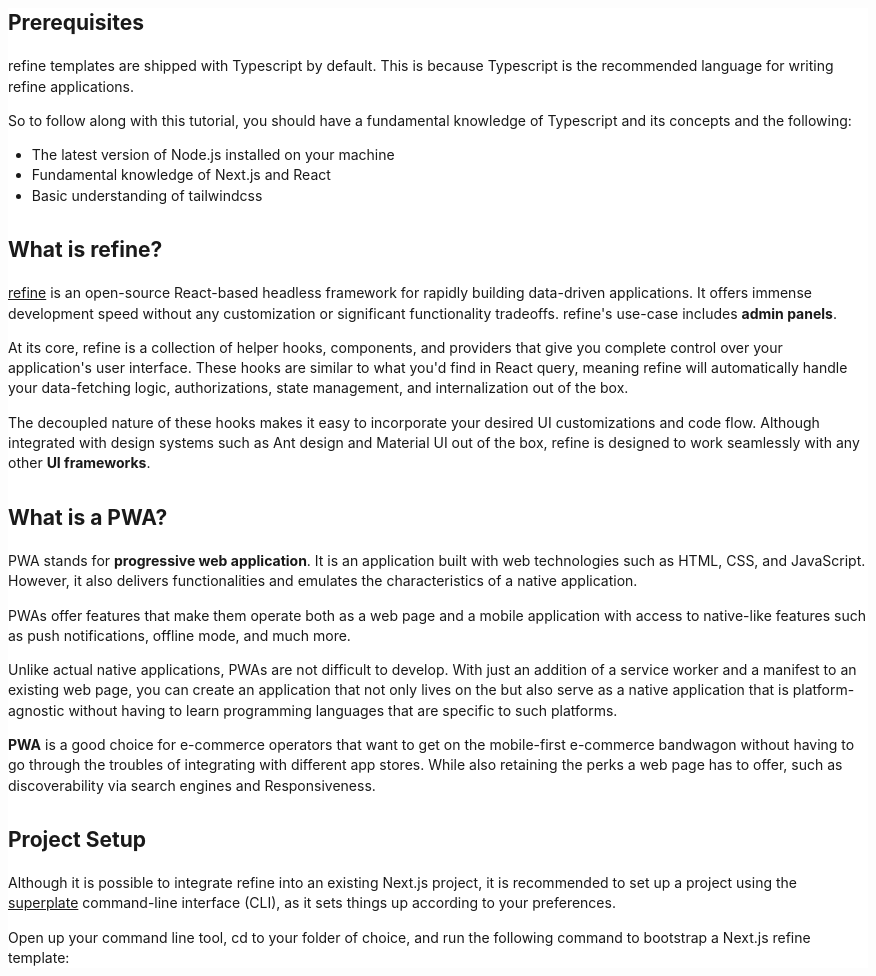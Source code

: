 ## Prerequisites
refine templates are shipped with Typescript by default. This is because Typescript is the recommended language for writing refine applications. 

So to follow along with this tutorial, you should have a fundamental knowledge of Typescript and its concepts and the following:

- The latest version of Node.js installed on your machine
- Fundamental knowledge of Next.js and React
- Basic understanding of tailwindcss

## What is refine?

[refine](https://github.com/pankod/refine) is an open-source React-based headless framework for rapidly building data-driven applications. It offers immense development speed without any customization or significant functionality tradeoffs. refine's use-case includes **admin panels**. 

At its core, refine is a collection of helper hooks, components, and providers that give you complete control over your application's user interface. These hooks are similar to what you'd find in React query, meaning refine will automatically handle your data-fetching logic, authorizations, state management, and internalization out of the box. 

The decoupled nature of these hooks makes it easy to incorporate your desired UI customizations and code flow. Although integrated with design systems such as Ant design and Material UI out of the box, refine is designed to work seamlessly with any other **UI frameworks**.



## What is a PWA?

PWA stands for **progressive web application**. It is an application built with web technologies such as HTML, CSS, and JavaScript. However, it also delivers functionalities and emulates the characteristics of a native application. 

PWAs offer features that make them operate both as a web page and a mobile application with access to native-like features such as push notifications, offline mode, and much more. 

Unlike actual native applications, PWAs are not difficult to develop. With just an addition of a service worker and a manifest to an existing web page, you can create an application that not only lives on the but also serve as a native application that is platform-agnostic without having to learn programming languages that are specific to such platforms.

**PWA** is a good choice for e-commerce operators that want to get on the mobile-first e-commerce bandwagon without having to go through the troubles of integrating with different app stores. While also retaining the perks a web page has to offer, such as discoverability via search engines and Responsiveness. 


## Project Setup
Although it is possible to integrate refine into an existing Next.js project, it is recommended to set up a project using the [superplate](https://pankod.github.io/superplate/) command-line interface (CLI), as it sets things up according to your preferences. 

Open up your command line tool, cd to your folder of choice, and run the following command to bootstrap a Next.js refine template:

